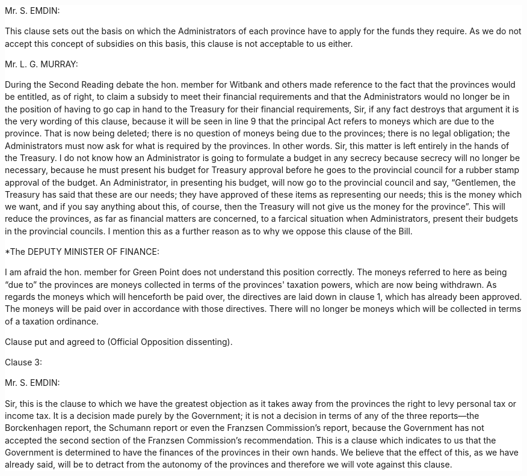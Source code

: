 <speech by="#emdin">

<from>Mr. <person refersTo="hansard_za">S. EMDIN</person>:</from>

<p>This clause sets out the basis on which the Administrators of each province have to apply for the funds they require. As we do not accept this concept of subsidies on this basis, this clause is not acceptable to us either.</p>

</speech>

<speech by="#murray">

<from>Mr. <person refersTo="hansard_za">L. G. MURRAY</person>:</from>

<p>During the Second Reading debate the hon. member for Witbank and others made reference to the fact that the provinces would be entitled, as of right, to claim a subsidy to meet their financial requirements and that the Administrators would no longer be in the position of having to go cap in hand to the Treasury for their financial requirements, Sir, if any fact destroys that argument it is the very wording of this clause, because it will be seen in line 9 that the principal Act refers to moneys which are due to the province. That is now being deleted; there is no question of moneys being due to the provinces; there is no legal obligation; the Administrators must now ask for what is required by the provinces. In other words. Sir, this matter is left entirely in the hands of the Treasury. I do not know how an Administrator is going to formulate a budget in any secrecy because secrecy will no longer be necessary, because he must present his budget for Treasury approval before he goes to the provincial council for a rubber stamp approval of the budget. An Administrator, in presenting his budget, will now go to the provincial council and say, &#x201C;Gentlemen, the Treasury has said that these are our needs; they have approved of these items as representing our needs; this is the money which we want, and if you say anything about this, of course, then the Treasury will not give us the money for the province&#x201D;. This will reduce the provinces, as far as financial matters are concerned, to a farcical situation when Administrators, present their budgets in the provincial councils. I mention this as a further reason as to why we oppose this clause of the Bill.</p>

</speech>

<speech by="#deputy_minister_of_finance">

<from>*The <person refersTo="hansard_za">DEPUTY MINISTER OF FINANCE</person>:</from>

<p>I am afraid the hon. member for Green Point does not understand this position correctly. The moneys referred to here as being &#x201C;due to&#x201D; the provinces are moneys collected in terms of the provinces' taxation powers, which are now being withdrawn. As regards the moneys which will henceforth be paid over, the directives are laid down in clause 1, which has already been approved. The moneys will be paid over in accordance with those directives. There will no longer be moneys which will be collected in terms of a taxation ordinance.</p>

<p>Clause put and agreed to (Official Opposition dissenting).</p>

<p>Clause 3:</p>

</speech>

<speech by="#emdin">

<from>Mr. <person refersTo="hansard_za">S. EMDIN</person>:</from>

<p>Sir, this is the clause to which we have the greatest objection as it takes away from the provinces the right to levy personal tax or income tax. It is a decision made purely by the Government; it is not a decision in terms of any of the three reports&#x2014;the Borckenhagen report, the Schumann report or even the Franzsen Commission&#x2019;s report, because the Government has not accepted the second section of the Franzsen Commission&#x2019;s recommendation. This is a clause which indicates to us that the Government is determined to have the finances of the provinces in their own hands. We believe that the effect of this, as we have already said, will be to detract from the autonomy of the provinces and therefore we will vote against this clause.</p>
